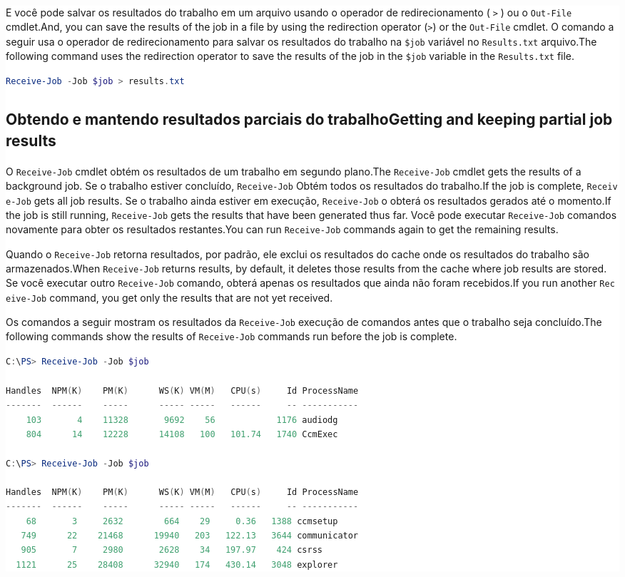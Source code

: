 <span data-ttu-id="ed2cb-176">E você pode salvar os resultados do trabalho em um arquivo usando o operador de redirecionamento ( `>` ) ou o `Out-File` cmdlet.</span><span class="sxs-lookup"><span data-stu-id="ed2cb-176">And, you can save the results of the job in a file by using the redirection operator (`>`) or the `Out-File` cmdlet.</span></span> <span data-ttu-id="ed2cb-177">O comando a seguir usa o operador de redirecionamento para salvar os resultados do trabalho na `$job` variável no `Results.txt` arquivo.</span><span class="sxs-lookup"><span data-stu-id="ed2cb-177">The following command uses the redirection operator to save the results of the job in the `$job` variable in the `Results.txt` file.</span></span>

```powershell
Receive-Job -Job $job > results.txt
```

## <a name="getting-and-keeping-partial-job-results"></a><span data-ttu-id="ed2cb-178">Obtendo e mantendo resultados parciais do trabalho</span><span class="sxs-lookup"><span data-stu-id="ed2cb-178">Getting and keeping partial job results</span></span>

<span data-ttu-id="ed2cb-179">O `Receive-Job` cmdlet obtém os resultados de um trabalho em segundo plano.</span><span class="sxs-lookup"><span data-stu-id="ed2cb-179">The `Receive-Job` cmdlet gets the results of a background job.</span></span> <span data-ttu-id="ed2cb-180">Se o trabalho estiver concluído, `Receive-Job` Obtém todos os resultados do trabalho.</span><span class="sxs-lookup"><span data-stu-id="ed2cb-180">If the job is complete, `Receive-Job` gets all job results.</span></span> <span data-ttu-id="ed2cb-181">Se o trabalho ainda estiver em execução, `Receive-Job` o obterá os resultados gerados até o momento.</span><span class="sxs-lookup"><span data-stu-id="ed2cb-181">If the job is still running, `Receive-Job` gets the results that have been generated thus far.</span></span> <span data-ttu-id="ed2cb-182">Você pode executar `Receive-Job` comandos novamente para obter os resultados restantes.</span><span class="sxs-lookup"><span data-stu-id="ed2cb-182">You can run `Receive-Job` commands again to get the remaining results.</span></span>

<span data-ttu-id="ed2cb-183">Quando o `Receive-Job` retorna resultados, por padrão, ele exclui os resultados do cache onde os resultados do trabalho são armazenados.</span><span class="sxs-lookup"><span data-stu-id="ed2cb-183">When `Receive-Job` returns results, by default, it deletes those results from the cache where job results are stored.</span></span> <span data-ttu-id="ed2cb-184">Se você executar outro `Receive-Job` comando, obterá apenas os resultados que ainda não foram recebidos.</span><span class="sxs-lookup"><span data-stu-id="ed2cb-184">If you run another `Receive-Job` command, you get only the results that are not yet received.</span></span>

<span data-ttu-id="ed2cb-185">Os comandos a seguir mostram os resultados da `Receive-Job` execução de comandos antes que o trabalho seja concluído.</span><span class="sxs-lookup"><span data-stu-id="ed2cb-185">The following commands show the results of `Receive-Job` commands run before the job is complete.</span></span>

```powershell
C:\PS> Receive-Job -Job $job

Handles  NPM(K)    PM(K)      WS(K) VM(M)   CPU(s)     Id ProcessName
-------  ------    -----      ----- -----   ------     -- -----------
    103       4    11328       9692    56            1176 audiodg
    804      14    12228      14108   100   101.74   1740 CcmExec

C:\PS> Receive-Job -Job $job

Handles  NPM(K)    PM(K)      WS(K) VM(M)   CPU(s)     Id ProcessName
-------  ------    -----      ----- -----   ------     -- -----------
    68       3     2632        664    29     0.36   1388 ccmsetup
   749      22    21468      19940   203   122.13   3644 communicator
   905       7     2980       2628    34   197.97    424 csrss
  1121      25    28408      32940   174   430.14   3048 explorer
```
